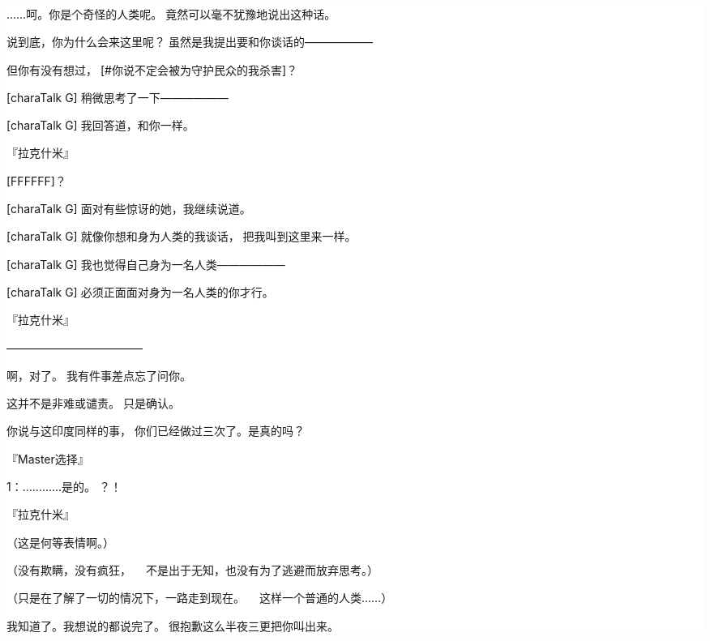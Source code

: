 ……呵。你是个奇怪的人类呢。
竟然可以毫不犹豫地说出这种话。

说到底，你为什么会来这里呢？
虽然是我提出要和你谈话的——————

但你有没有想过，
[#你说不定会被为守护民众的我杀害]？

[charaTalk G]
稍微思考了一下——————

[charaTalk G]
我回答道，和你一样。

『拉克什米』

[FFFFFF]？

[charaTalk G]
面对有些惊讶的她，我继续说道。

[charaTalk G]
就像你想和身为人类的我谈话，
把我叫到这里来一样。

[charaTalk G]
我也觉得自己身为一名人类——————

[charaTalk G]
必须正面面对身为一名人类的你才行。

『拉克什米』

————————————

啊，对了。
我有件事差点忘了问你。

这并不是非难或谴责。
只是确认。

你说与这印度同样的事，
你们已经做过三次了。是真的吗？

『Master选择』

1：…………是的。
？！

『拉克什米』

（这是何等表情啊。）

（没有欺瞒，没有疯狂，
　不是出于无知，也没有为了逃避而放弃思考。）

（只是在了解了一切的情况下，一路走到现在。
　这样一个普通的人类……）

我知道了。我想说的都说完了。
很抱歉这么半夜三更把你叫出来。
